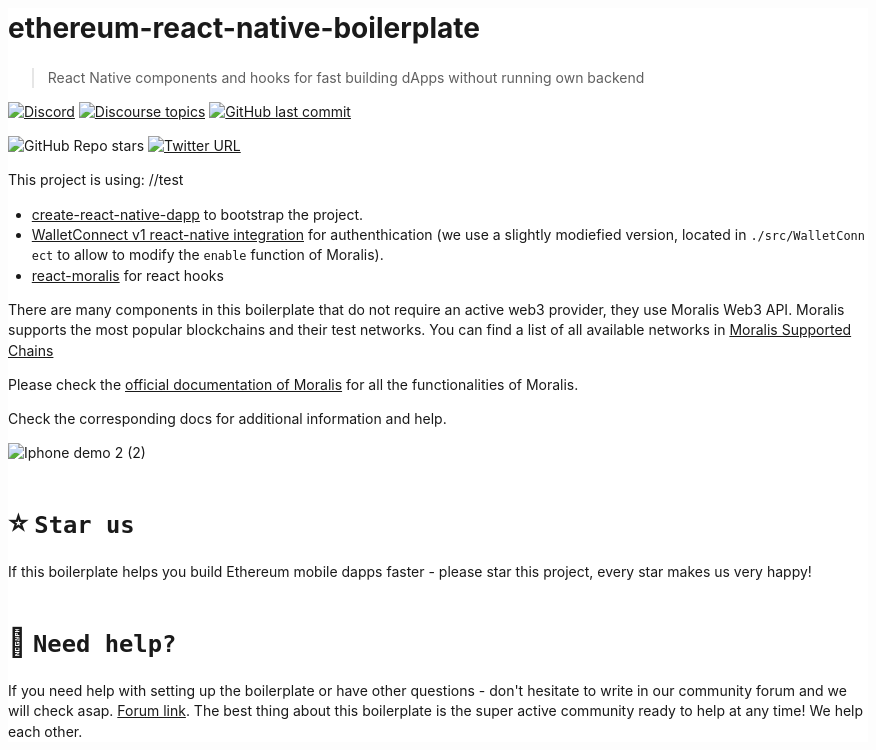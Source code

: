 # ethereum-react-native-boilerplate

> React Native components and hooks for fast building dApps without running own backend

[![Discord](https://img.shields.io/badge/discord-join%20chat-blue.svg?style=for-the-badge&logo=discord)](https://discord.com/invite/wV7nkDYGyZ)
[![Discourse topics](https://img.shields.io/discourse/topics?label=Forum%20Support&logo=Moralis&server=https%3A%2F%2Fforum.moralis.io&style=for-the-badge)](https://forum.moralis.io/t/ethereum-react-native-boilerplate-questions/4511)
[![GitHub last commit](https://img.shields.io/github/last-commit/ethereum-boilerplate/ethereum-react-native-boilerplate?color=informational&style=for-the-badge)](https://github.com/ethereum-boilerplate/ethereum-react-native-boilerplate/commits/main)

![GitHub Repo stars](https://img.shields.io/github/stars/ethereum-boilerplate/ethereum-react-native-boilerplate?style=social)
[![Twitter URL](https://img.shields.io/twitter/url?style=social&url=https%3A%2F%2Ftwitter.com%2FMoralisWeb3)](https://twitter.com/MoralisWeb3)

This project is using:
//test

- [create-react-native-dapp](https://github.com/cawfree/create-react-native-dapp) to bootstrap the project.
- [WalletConnect v1 react-native integration](https://docs.walletconnect.com/1.0/quick-start/dapps/react-native) for authenthication (we use a slightly modiefied version, located in `./src/WalletConnect` to allow to modify the `enable` function of Moralis).
- [react-moralis](https://github.com/MoralisWeb3/react-moralis) for react hooks

There are many components in this boilerplate that do not require an active web3 provider, they use Moralis Web3 API. Moralis supports the most popular blockchains and their test networks. You can find a list of all available networks in [Moralis Supported Chains](https://docs.moralis.io/moralis-server/web3-sdk/intro#supported-chains)

Please check the [official documentation of Moralis](https://docs.moralis.io/#user) for all the functionalities of Moralis.

Check the corresponding docs for additional information and help.

![Iphone demo 2 (2)](https://user-images.githubusercontent.com/9363303/152293950-b0ddd2e9-2c6e-43d2-81ef-60dad43f21a5.gif)

# ⭐️ `Star us`

If this boilerplate helps you build Ethereum mobile dapps faster - please star this project, every star makes us very happy!

# 🤝 `Need help?`

If you need help with setting up the boilerplate or have other questions - don't hesitate to write in our community forum and we will check asap. [Forum link](https://forum.moralis.io/t/ethereum-react-native-boilerplate-questions/4511). The best thing about this boilerplate is the super active community ready to help at any time! We help each other.
